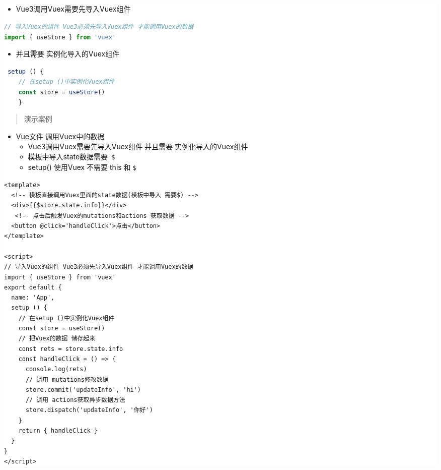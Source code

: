 * Vue3调用Vuex需要先导入Vuex组件

```js
// 导入Vuex的组件 Vue3必须先导入Vuex组件 才能调用Vuex的数据
import { useStore } from 'vuex'
```

* 并且需要 实例化导入的Vuex组件

```js
 setup () {
    // 在setup ()中实例化Vuex组件
    const store = useStore()
    }
```

> 演示案例

* Vue文件 调用Vuex中的数据
  * Vue3调用Vuex需要先导入Vuex组件 并且需要 实例化导入的Vuex组件
  * 模板中导入state数据需要` $`
  * setup() 使用Vuex 不需要 this 和 `$`

```vue
<template>
  <!-- 模板直接调用Vuex里面的state数据(模板中导入 需要$) -->
  <div>{{$store.state.info}}</div>
   <!-- 点击后触发Vuex的mutations和actions 获取数据 -->
  <button @click='handleClick'>点击</button>
</template>

<script>
// 导入Vuex的组件 Vue3必须先导入Vuex组件 才能调用Vuex的数据
import { useStore } from 'vuex'
export default {
  name: 'App',
  setup () {
    // 在setup ()中实例化Vuex组件
    const store = useStore()
    // 把Vuex的数据 储存起来
    const rets = store.state.info
    const handleClick = () => {
      console.log(rets)
      // 调用 mutations修改数据
      store.commit('updateInfo', 'hi')
      // 调用 actions获取异步数据方法
      store.dispatch('updateInfo', '你好')
    }
    return { handleClick }
  }
}
</script>

```
